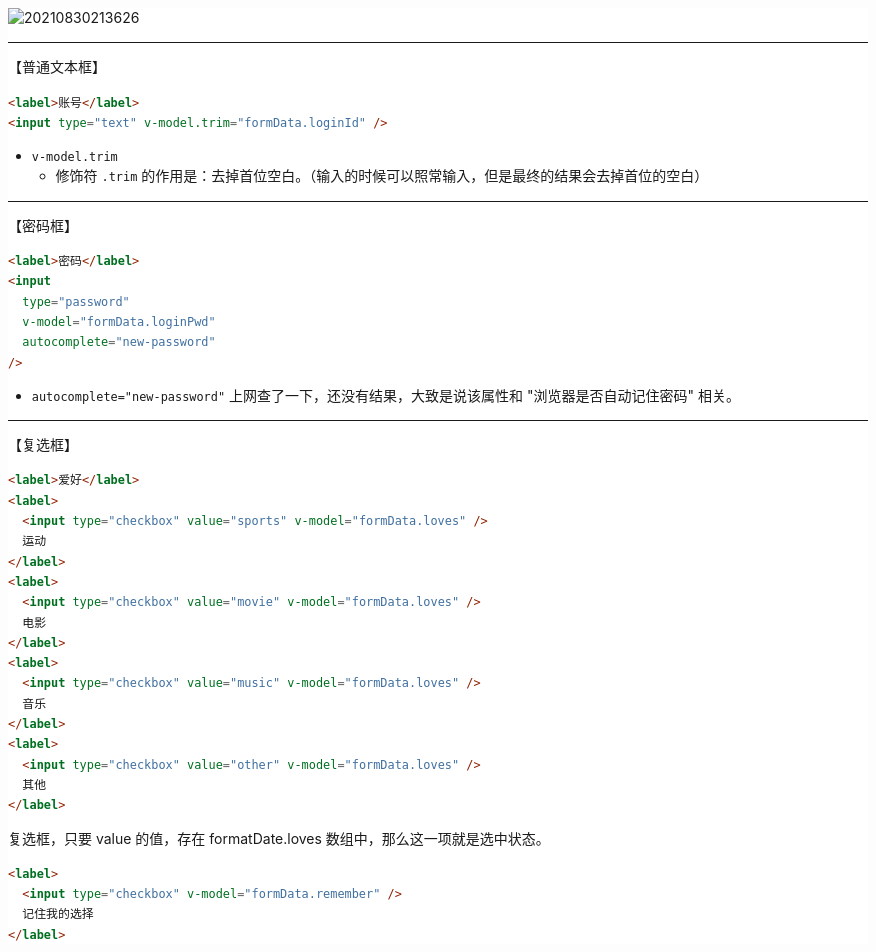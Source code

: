 ![20210830213626](https://cdn.jsdelivr.net/gh/123taojiale/dahuyou_picture@main/blogs/20210830213626.png)

---

【普通文本框】

```html
<label>账号</label>
<input type="text" v-model.trim="formData.loginId" />
```

- `v-model.trim`
  - 修饰符 `.trim` 的作用是：去掉首位空白。（输入的时候可以照常输入，但是最终的结果会去掉首位的空白）

---

【密码框】

```html
<label>密码</label>
<input
  type="password"
  v-model="formData.loginPwd"
  autocomplete="new-password"
/>
```

- `autocomplete="new-password"` 上网查了一下，还没有结果，大致是说该属性和 "浏览器是否自动记住密码" 相关。

---

【复选框】

```html
<label>爱好</label>
<label>
  <input type="checkbox" value="sports" v-model="formData.loves" />
  运动
</label>
<label>
  <input type="checkbox" value="movie" v-model="formData.loves" />
  电影
</label>
<label>
  <input type="checkbox" value="music" v-model="formData.loves" />
  音乐
</label>
<label>
  <input type="checkbox" value="other" v-model="formData.loves" />
  其他
</label>
```

复选框，只要 value 的值，存在 formatDate.loves 数组中，那么这一项就是选中状态。

```html
<label>
  <input type="checkbox" v-model="formData.remember" />
  记住我的选择
</label>
```
